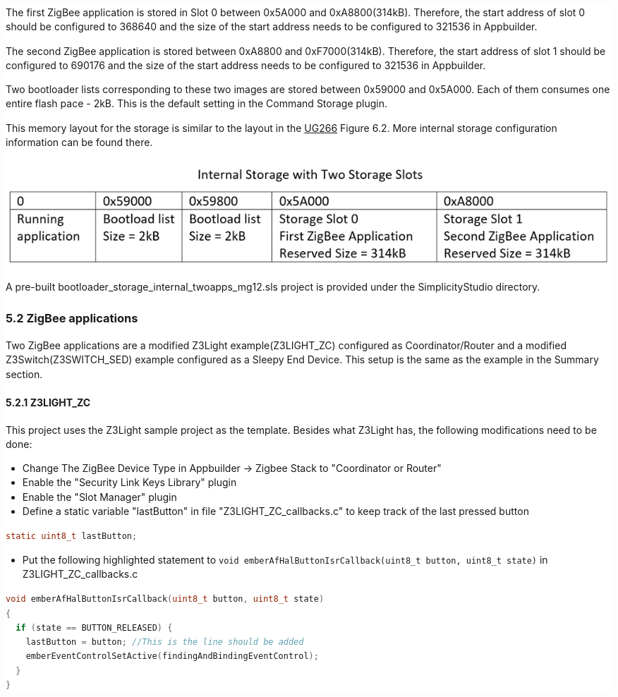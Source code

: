 The first ZigBee application is stored in Slot 0 between 0x5A000 and 0xA8800(314kB). Therefore, the start address of slot 0 should be configured to 368640 and the size of the start address needs to be configured to 321536 in Appbuilder.

The second ZigBee application is stored between 0xA8800 and 0xF7000(314kB). Therefore, the start address of slot 1 should be configured to 690176 and the size of the start address needs to be configured to 321536 in Appbuilder.

Two bootloader lists corresponding to these two images are stored between 0x59000 and 0x5A000. Each of them consumes one entire flash pace - 2kB. This is the default setting in the Command Storage plugin.

This memory layout for the storage is similar to the layout in the [UG266](https://www.silabs.com/documents/public/user-guides/ug266-gecko-bootloader-user-guide.pdf) Figure 6.2. More internal storage configuration information can be found there.

![zigbee](doc/Internal-Slots.png)

A pre-built bootloader_storage_internal_twoapps_mg12.sls project is provided under the SimplicityStudio directory.

### 5.2 ZigBee applications ###

Two ZigBee applications are a modified Z3Light example(Z3LIGHT_ZC) configured as Coordinator/Router and a modified Z3Switch(Z3SWITCH_SED) example configured as a Sleepy End Device. This setup is the same as the example in the Summary section.

#### 5.2.1 Z3LIGHT_ZC ####

This project uses the Z3Light sample project as the template. Besides what Z3Light has, the following modifications need to be done:

- Change The ZigBee Device Type in Appbuilder → Zigbee Stack to "Coordinator or Router"
- Enable the "Security Link Keys Library" plugin
- Enable the "Slot Manager" plugin
- Define a static variable "lastButton" in file "Z3LIGHT_ZC_callbacks.c" to keep track of the last pressed button

```C
static uint8_t lastButton;
```

- Put the following highlighted statement to ```void emberAfHalButtonIsrCallback(uint8_t button, uint8_t state)``` in Z3LIGHT_ZC_callbacks.c

```C
void emberAfHalButtonIsrCallback(uint8_t button, uint8_t state)
{
  if (state == BUTTON_RELEASED) {
    lastButton = button; //This is the line should be added
    emberEventControlSetActive(findingAndBindingEventControl);
  }
}
```
